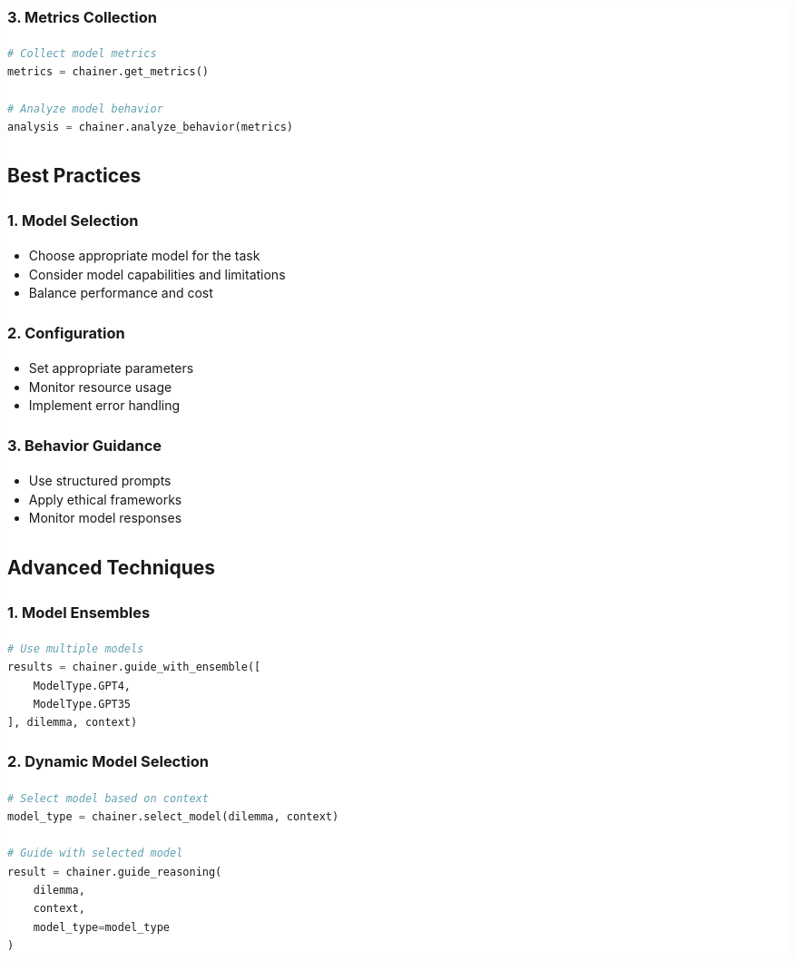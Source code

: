 ### 3. Metrics Collection
```python
# Collect model metrics
metrics = chainer.get_metrics()

# Analyze model behavior
analysis = chainer.analyze_behavior(metrics)
```

## Best Practices

### 1. Model Selection
- Choose appropriate model for the task
- Consider model capabilities and limitations
- Balance performance and cost

### 2. Configuration
- Set appropriate parameters
- Monitor resource usage
- Implement error handling

### 3. Behavior Guidance
- Use structured prompts
- Apply ethical frameworks
- Monitor model responses

## Advanced Techniques

### 1. Model Ensembles
```python
# Use multiple models
results = chainer.guide_with_ensemble([
    ModelType.GPT4,
    ModelType.GPT35
], dilemma, context)
```

### 2. Dynamic Model Selection
```python
# Select model based on context
model_type = chainer.select_model(dilemma, context)

# Guide with selected model
result = chainer.guide_reasoning(
    dilemma,
    context,
    model_type=model_type
)
```
